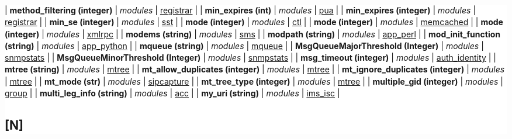 | **method_filtering (integer)**       | *modules*   | [registrar](http://www.kamailio.org/docs/modules/4.0.x/modules/registrar.html)         |
| **min_expires (int)**                | *modules*   | [pua](http://www.kamailio.org/docs/modules/4.0.x/modules/pua.html)                     |
| **min_expires (integer)**            | *modules*   | [registrar](http://www.kamailio.org/docs/modules/4.0.x/modules/registrar.html)         |
| **min_se (integer)**                 | *modules*   | [sst](http://www.kamailio.org/docs/modules/4.0.x/modules/sst.html)                     |
| **mode (integer)**                   | *modules*   | [ctl](http://www.kamailio.org/docs/modules/4.0.x/modules/ctl.html)                     |
| **mode (integer)**                   | *modules*   | [memcached](http://www.kamailio.org/docs/modules/4.0.x/modules/memcached.html)         |
| **mode (integer)**                   | *modules*   | [xmlrpc](http://www.kamailio.org/docs/modules/4.0.x/modules/xmlrpc.html)               |
| **modems (string)**                  | *modules*   | [sms](http://www.kamailio.org/docs/modules/4.0.x/modules/sms.html)                     |
| **modpath (string)**                 | *modules*   | [app_perl](http://www.kamailio.org/docs/modules/4.0.x/modules/app_perl.html)           |
| **mod_init_function (string)**       | *modules*   | [app_python](http://www.kamailio.org/docs/modules/4.0.x/modules/app_python.html)       |
| **mqueue (string)**                  | *modules*   | [mqueue](http://www.kamailio.org/docs/modules/4.0.x/modules/mqueue.html)               |
| **MsgQueueMajorThreshold (Integer)** | *modules*   | [snmpstats](http://www.kamailio.org/docs/modules/4.0.x/modules/snmpstats.html)         |
| **MsgQueueMinorThreshold (Integer)** | *modules*   | [snmpstats](http://www.kamailio.org/docs/modules/4.0.x/modules/snmpstats.html)         |
| **msg_timeout (integer)**            | *modules*   | [auth_identity](http://www.kamailio.org/docs/modules/4.0.x/modules/auth_identity.html) |
| **mtree (string)**                   | *modules*   | [mtree](http://www.kamailio.org/docs/modules/4.0.x/modules/mtree.html)                 |
| **mt_allow_duplicates (integer)**    | *modules*   | [mtree](http://www.kamailio.org/docs/modules/4.0.x/modules/mtree.html)                 |
| **mt_ignore_duplicates (integer)**   | *modules*   | [mtree](http://www.kamailio.org/docs/modules/4.0.x/modules/mtree.html)                 |
| **mt_mode (str)**                    | *modules*   | [sipcapture](http://www.kamailio.org/docs/modules/4.0.x/modules/sipcapture.html)       |
| **mt_tree_type (integer)**           | *modules*   | [mtree](http://www.kamailio.org/docs/modules/4.0.x/modules/mtree.html)                 |
| **multiple_gid (integer)**           | *modules*   | [group](http://www.kamailio.org/docs/modules/4.0.x/modules/group.html)                 |
| **multi_leg_info (string)**          | *modules*   | [acc](http://www.kamailio.org/docs/modules/4.0.x/modules/acc.html)                     |
| **my_uri (string)**                  | *modules*   | [ims_isc](http://www.kamailio.org/docs/modules/4.0.x/modules/ims_isc.html)             |

## \[N\]

